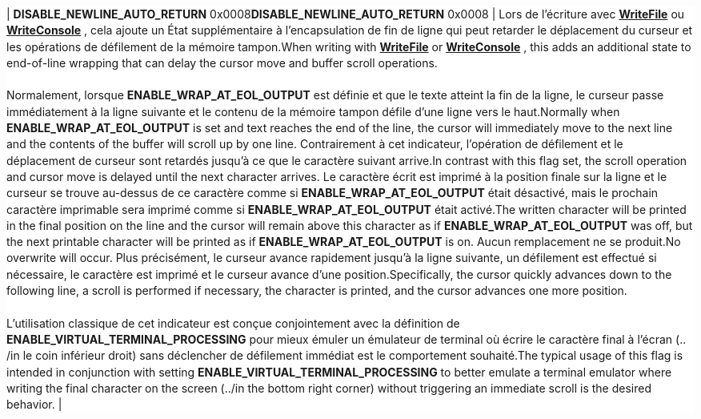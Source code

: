 | <span data-ttu-id="e481b-146">**DISABLE_NEWLINE_AUTO_RETURN** 0x0008</span><span class="sxs-lookup"><span data-stu-id="e481b-146">**DISABLE_NEWLINE_AUTO_RETURN** 0x0008</span></span> | <span data-ttu-id="e481b-147">Lors de l’écriture avec **[WriteFile](https://msdn.microsoft.com/library/windows/desktop/aa365747)** ou **[WriteConsole](../writeconsole.md)** , cela ajoute un État supplémentaire à l’encapsulation de fin de ligne qui peut retarder le déplacement du curseur et les opérations de défilement de la mémoire tampon.</span><span class="sxs-lookup"><span data-stu-id="e481b-147">When writing with **[WriteFile](https://msdn.microsoft.com/library/windows/desktop/aa365747)** or **[WriteConsole](../writeconsole.md)** , this adds an additional state to end-of-line wrapping that can delay the cursor move and buffer scroll operations.</span></span><br /><br /><span data-ttu-id="e481b-148">Normalement, lorsque **ENABLE_WRAP_AT_EOL_OUTPUT** est définie et que le texte atteint la fin de la ligne, le curseur passe immédiatement à la ligne suivante et le contenu de la mémoire tampon défile d’une ligne vers le haut.</span><span class="sxs-lookup"><span data-stu-id="e481b-148">Normally when **ENABLE_WRAP_AT_EOL_OUTPUT** is set and text reaches the end of the line, the cursor will immediately move to the next line and the contents of the buffer will scroll up by one line.</span></span> <span data-ttu-id="e481b-149">Contrairement à cet indicateur, l’opération de défilement et le déplacement de curseur sont retardés jusqu’à ce que le caractère suivant arrive.</span><span class="sxs-lookup"><span data-stu-id="e481b-149">In contrast with this flag set, the scroll operation and cursor move is delayed until the next character arrives.</span></span> <span data-ttu-id="e481b-150">Le caractère écrit est imprimé à la position finale sur la ligne et le curseur se trouve au-dessus de ce caractère comme si **ENABLE_WRAP_AT_EOL_OUTPUT** était désactivé, mais le prochain caractère imprimable sera imprimé comme si **ENABLE_WRAP_AT_EOL_OUTPUT** était activé.</span><span class="sxs-lookup"><span data-stu-id="e481b-150">The written character will be printed in the final position on the line and the cursor will remain above this character as if **ENABLE_WRAP_AT_EOL_OUTPUT** was off, but the next printable character will be printed as if **ENABLE_WRAP_AT_EOL_OUTPUT** is on.</span></span> <span data-ttu-id="e481b-151">Aucun remplacement ne se produit.</span><span class="sxs-lookup"><span data-stu-id="e481b-151">No overwrite will occur.</span></span> <span data-ttu-id="e481b-152">Plus précisément, le curseur avance rapidement jusqu’à la ligne suivante, un défilement est effectué si nécessaire, le caractère est imprimé et le curseur avance d’une position.</span><span class="sxs-lookup"><span data-stu-id="e481b-152">Specifically, the cursor quickly advances down to the following line, a scroll is performed if necessary, the character is printed, and the cursor advances one more position.</span></span><br /><br /><span data-ttu-id="e481b-153">L’utilisation classique de cet indicateur est conçue conjointement avec la définition de **ENABLE_VIRTUAL_TERMINAL_PROCESSING** pour mieux émuler un émulateur de terminal où écrire le caractère final à l’écran (.. /in le coin inférieur droit) sans déclencher de défilement immédiat est le comportement souhaité.</span><span class="sxs-lookup"><span data-stu-id="e481b-153">The typical usage of this flag is intended in conjunction with setting **ENABLE_VIRTUAL_TERMINAL_PROCESSING** to better emulate a terminal emulator where writing the final character on the screen (../in the bottom right corner) without triggering an immediate scroll is the desired behavior.</span></span> |